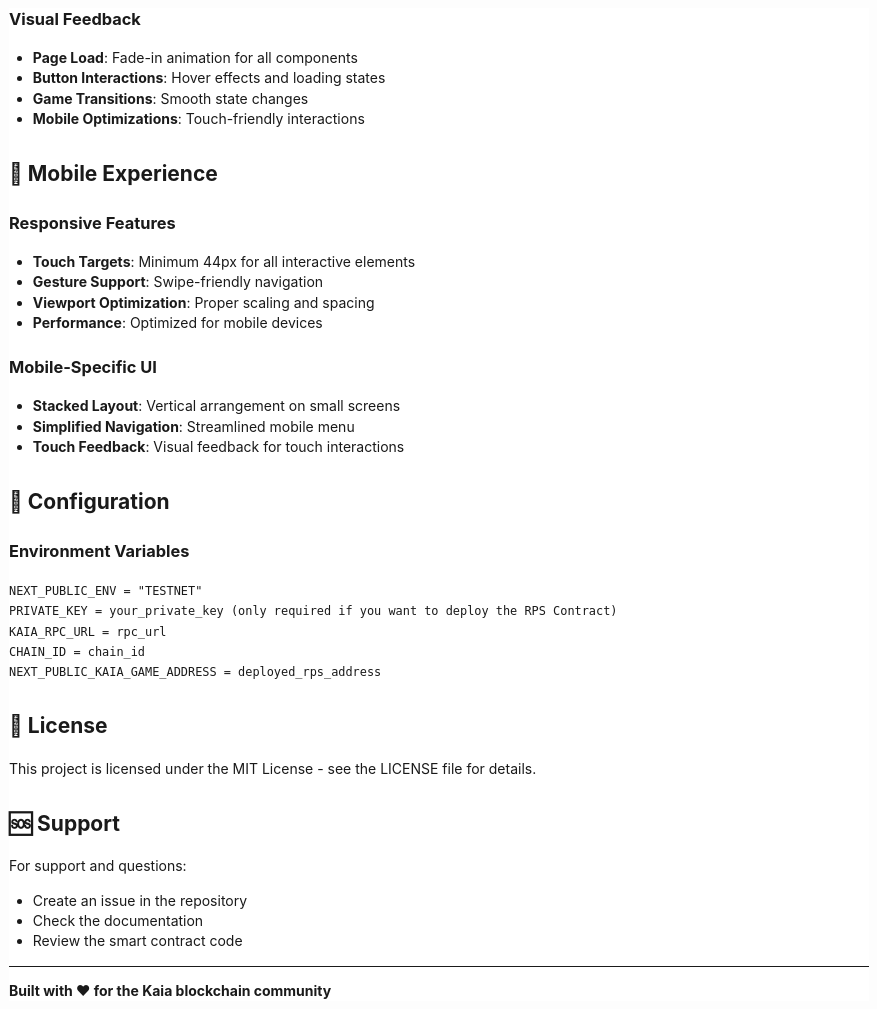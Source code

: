 ### Visual Feedback

- **Page Load**: Fade-in animation for all components
- **Button Interactions**: Hover effects and loading states
- **Game Transitions**: Smooth state changes
- **Mobile Optimizations**: Touch-friendly interactions

## 📱 Mobile Experience

### Responsive Features

- **Touch Targets**: Minimum 44px for all interactive elements
- **Gesture Support**: Swipe-friendly navigation
- **Viewport Optimization**: Proper scaling and spacing
- **Performance**: Optimized for mobile devices

### Mobile-Specific UI

- **Stacked Layout**: Vertical arrangement on small screens
- **Simplified Navigation**: Streamlined mobile menu
- **Touch Feedback**: Visual feedback for touch interactions

## 🔧 Configuration

### Environment Variables

```env
NEXT_PUBLIC_ENV = "TESTNET"
PRIVATE_KEY = your_private_key (only required if you want to deploy the RPS Contract)
KAIA_RPC_URL = rpc_url
CHAIN_ID = chain_id
NEXT_PUBLIC_KAIA_GAME_ADDRESS = deployed_rps_address
```

## 📄 License

This project is licensed under the MIT License - see the LICENSE file for details.

## 🆘 Support

For support and questions:

- Create an issue in the repository
- Check the documentation
- Review the smart contract code

---

**Built with ❤️ for the Kaia blockchain community**
